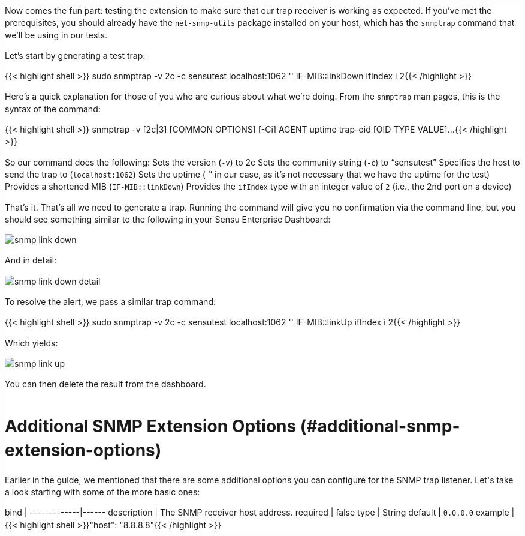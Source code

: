Now comes the fun part: testing the extension to make sure that our trap receiver is working as expected. If you’ve met the prerequisites, you should already have the `net-snmp-utils` package installed on your host, which has the `snmptrap` command that we’ll be using in our tests. 

Let’s start by generating a test trap:

{{< highlight shell >}}
sudo snmptrap -v 2c -c sensutest localhost:1062 '' IF-MIB::linkDown ifIndex i 2{{< /highlight >}}

Here’s a quick explanation for those of you who are curious about what we’re doing. From the `snmptrap` man pages, this is the syntax of the command:

{{< highlight shell >}}
 snmptrap -v [2c|3] [COMMON OPTIONS] [-Ci] AGENT uptime trap-oid [OID TYPE VALUE]...{{< /highlight >}}

So our command does the following:
Sets the version (`-v`) to 2c
Sets the community string (`-c`) to “sensutest”
Specifies the host to send the trap to (`localhost:1062`)
Sets the uptime ( ‘’ in our case, as it’s not necessary that we have the uptime for the test)
Provides a shortened MIB (`IF-MIB::linkDown`)
Provides the `ifIndex` type with an integer value of `2` (i.e., the 2nd port on a device)

That’s it. That’s all we need to generate a trap. Running the command will give you no confirmation via the command line, but you should see something similar to the following in your Sensu Enterprise Dashboard:

![snmp link down](/images/snmp_link_down.PNG)

And in detail:

![snmp link down detail](/images/snmp_link_down_detail.PNG)

To resolve the alert, we pass a similar trap command:

{{< highlight shell >}}
sudo snmptrap -v 2c -c sensutest localhost:1062 '' IF-MIB::linkUp ifIndex i 2{{< /highlight >}}

Which yields:

![snmp link up](/images/snmp_link_up.PNG)

You can then delete the result from the dashboard. 

# Additional SNMP Extension Options (#additional-snmp-extension-options)
Earlier in the guide, we mentioned that there are some additional options you can configure for the SNMP trap listener. Let's take a look starting with some of the more basic ones:

bind         | 
-------------|------
description  | The SNMP receiver host address.
required     | false
type         | String
default      | `0.0.0.0`
example      | {{< highlight shell >}}"host": "8.8.8.8"{{< /highlight >}}


[1]: /sensu-core/latest/quick-start/five-minute-install/
[2]: /sensu-core/latest/reference/clients/#reference-documentation
[3]: ../../../latest/integrations/snmp/#overview
[4]: https://github.com/sensu-extensions/sensu-extensions-snmp-trap